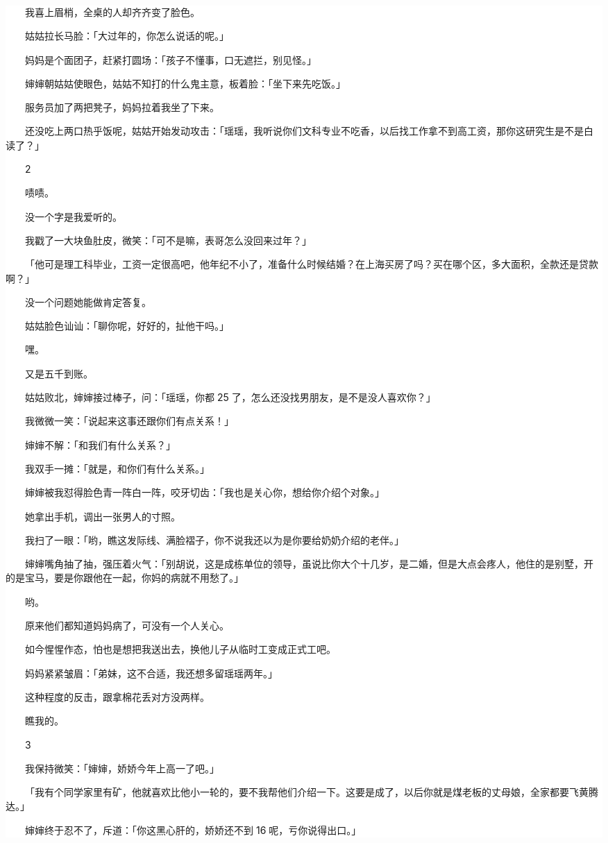 &emsp;&emsp;我喜上眉梢，全桌的人却齐齐变了脸色。  
  
&emsp;&emsp;姑姑拉长马脸：「大过年的，你怎么说话的呢。」  
  
&emsp;&emsp;妈妈是个面团子，赶紧打圆场：「孩子不懂事，口无遮拦，别见怪。」  
  
&emsp;&emsp;婶婶朝姑姑使眼色，姑姑不知打的什么鬼主意，板着脸：「坐下来先吃饭。」  
  
&emsp;&emsp;服务员加了两把凳子，妈妈拉着我坐了下来。  
  
&emsp;&emsp;还没吃上两口热乎饭呢，姑姑开始发动攻击：「瑶瑶，我听说你们文科专业不吃香，以后找工作拿不到高工资，那你这研究生是不是白读了？」  
  
&emsp;&emsp;2  
  
&emsp;&emsp;啧啧。  
  
&emsp;&emsp;没一个字是我爱听的。  
  
&emsp;&emsp;我戳了一大块鱼肚皮，微笑：「可不是嘛，表哥怎么没回来过年？」  
  
&emsp;&emsp;「他可是理工科毕业，工资一定很高吧，他年纪不小了，准备什么时候结婚？在上海买房了吗？买在哪个区，多大面积，全款还是贷款啊？」  
  
&emsp;&emsp;没一个问题她能做肯定答复。  
  
&emsp;&emsp;姑姑脸色讪讪：「聊你呢，好好的，扯他干吗。」  
  
&emsp;&emsp;嘿。  
  
&emsp;&emsp;又是五千到账。  
  
&emsp;&emsp;姑姑败北，婶婶接过棒子，问：「瑶瑶，你都 25 了，怎么还没找男朋友，是不是没人喜欢你？」  
  
&emsp;&emsp;我微微一笑：「说起来这事还跟你们有点关系！」  
  
&emsp;&emsp;婶婶不解：「和我们有什么关系？」  
  
&emsp;&emsp;我双手一摊：「就是，和你们有什么关系。」  
  
&emsp;&emsp;婶婶被我怼得脸色青一阵白一阵，咬牙切齿：「我也是关心你，想给你介绍个对象。」  
  
&emsp;&emsp;她拿出手机，调出一张男人的寸照。  
  
&emsp;&emsp;我扫了一眼：「哟，瞧这发际线、满脸褶子，你不说我还以为是你要给奶奶介绍的老伴。」  
  
&emsp;&emsp;婶婶嘴角抽了抽，强压着火气：「别胡说，这是成栋单位的领导，虽说比你大个十几岁，是二婚，但是大点会疼人，他住的是别墅，开的是宝马，要是你跟他在一起，你妈的病就不用愁了。」  
  
&emsp;&emsp;哟。  
  
&emsp;&emsp;原来他们都知道妈妈病了，可没有一个人关心。  
  
&emsp;&emsp;如今惺惺作态，怕也是想把我送出去，换他儿子从临时工变成正式工吧。  
  
&emsp;&emsp;妈妈紧紧皱眉：「弟妹，这不合适，我还想多留瑶瑶两年。」  
  
&emsp;&emsp;这种程度的反击，跟拿棉花丢对方没两样。  
  
&emsp;&emsp;瞧我的。  
  
&emsp;&emsp;3  
  
&emsp;&emsp;我保持微笑：「婶婶，娇娇今年上高一了吧。」  
  
&emsp;&emsp;「我有个同学家里有矿，他就喜欢比他小一轮的，要不我帮他们介绍一下。这要是成了，以后你就是煤老板的丈母娘，全家都要飞黄腾达。」  
  
&emsp;&emsp;婶婶终于忍不了，斥道：「你这黑心肝的，娇娇还不到 16 呢，亏你说得出口。」  
  